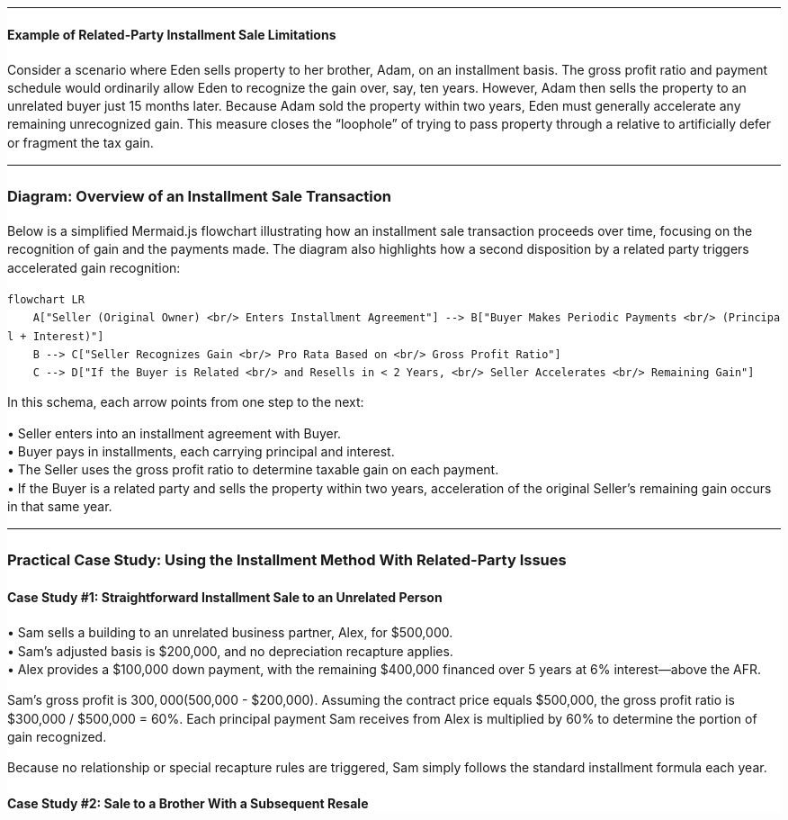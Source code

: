 --------------------------------------------------------------------------------
#### Example of Related-Party Installment Sale Limitations

Consider a scenario where Eden sells property to her brother, Adam, on an installment basis. The gross profit ratio and payment schedule would ordinarily allow Eden to recognize the gain over, say, ten years. However, Adam then sells the property to an unrelated buyer just 15 months later. Because Adam sold the property within two years, Eden must generally accelerate any remaining unrecognized gain. This measure closes the “loophole” of trying to pass property through a relative to artificially defer or fragment the tax gain.

--------------------------------------------------------------------------------
### Diagram: Overview of an Installment Sale Transaction

Below is a simplified Mermaid.js flowchart illustrating how an installment sale transaction proceeds over time, focusing on the recognition of gain and the payments made. The diagram also highlights how a second disposition by a related party triggers accelerated gain recognition:

```mermaid
flowchart LR
    A["Seller (Original Owner) <br/> Enters Installment Agreement"] --> B["Buyer Makes Periodic Payments <br/> (Principal + Interest)"]
    B --> C["Seller Recognizes Gain <br/> Pro Rata Based on <br/> Gross Profit Ratio"]
    C --> D["If the Buyer is Related <br/> and Resells in < 2 Years, <br/> Seller Accelerates <br/> Remaining Gain"]
```

In this schema, each arrow points from one step to the next:

• Seller enters into an installment agreement with Buyer.  
• Buyer pays in installments, each carrying principal and interest.  
• The Seller uses the gross profit ratio to determine taxable gain on each payment.  
• If the Buyer is a related party and sells the property within two years, acceleration of the original Seller’s remaining gain occurs in that same year.

--------------------------------------------------------------------------------
### Practical Case Study: Using the Installment Method With Related-Party Issues

#### Case Study #1: Straightforward Installment Sale to an Unrelated Person

• Sam sells a building to an unrelated business partner, Alex, for $500,000.  
• Sam’s adjusted basis is $200,000, and no depreciation recapture applies.  
• Alex provides a $100,000 down payment, with the remaining $400,000 financed over 5 years at 6% interest—above the AFR.  

Sam’s gross profit is $300,000 ($500,000 - $200,000). Assuming the contract price equals $500,000, the gross profit ratio is $300,000 / $500,000 = 60%. Each principal payment Sam receives from Alex is multiplied by 60% to determine the portion of gain recognized.

Because no relationship or special recapture rules are triggered, Sam simply follows the standard installment formula each year.

#### Case Study #2: Sale to a Brother With a Subsequent Resale
